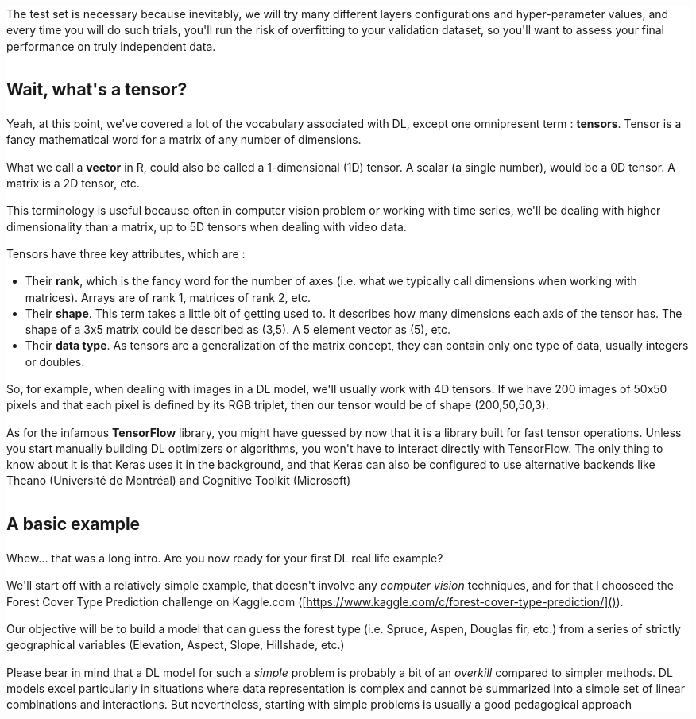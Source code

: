 The test set is necessary because inevitably, we will try many 
different layers configurations and hyper-parameter values, and every time
you will do such trials, you'll run the risk of overfitting to your validation
dataset, so you'll want to assess your final performance on truly independent data.

## Wait, what's a tensor?
Yeah, at this point, we've covered a lot of the vocabulary associated with DL, 
except one omnipresent term : **tensors**. Tensor is a fancy mathematical word
for a matrix of any number of dimensions.

What we call a **vector** in R, could also be called a 1-dimensional (1D) tensor.
A scalar (a single number), would be a 0D tensor. A matrix is a 2D tensor, etc.

This terminology is useful because often in computer vision problem or working with 
time series, we'll be dealing with higher dimensionality than a matrix, up to 5D 
tensors when dealing with video data.

Tensors have three key attributes, which are :

- Their **rank**, which is the fancy word for the number of axes 
(i.e. what we typically call dimensions when working with matrices). Arrays
are of rank 1, matrices of rank 2, etc.
- Their **shape**. This term takes a little bit of getting used to. It describes how many
dimensions each axis of the tensor has. The shape of a 3x5 matrix could be
described as (3,5). A 5 element vector as (5), etc.
- Their **data type**. As tensors are a generalization of the matrix concept, they
can contain only one type of data, usually integers or doubles.

So, for example, when dealing with images in a DL model, we'll usually work with 4D tensors.
If we have 200 images of 50x50 pixels and that each pixel is defined by its RGB triplet, then
our tensor would be of shape (200,50,50,3).

As for the infamous **TensorFlow** library, you might have guessed by now that it
is a library built for fast tensor operations. Unless you start manually building
DL optimizers or algorithms, you won't have to interact directly with TensorFlow. 
The only thing to know about it is that Keras uses it in the background, and that
Keras can also be configured to use alternative backends like Theano (Université de Montréal) and 
Cognitive Toolkit (Microsoft)

## A basic example
Whew... that was a long intro. Are you now ready for your first DL real life example?

We'll start off with a relatively simple example, that doesn't involve
any *computer vision* techniques, and for that I chooseed the Forest Cover Type 
Prediction challenge on Kaggle.com ([https://www.kaggle.com/c/forest-cover-type-prediction/]()).

Our objective will be to build a model that can guess the forest type 
(i.e. Spruce, Aspen, Douglas fir, etc.) from a series of strictly geographical variables 
(Elevation, Aspect, Slope, Hillshade, etc.)

Please bear in mind that a DL model for such a *simple* problem is probably a bit of an
*overkill* compared to simpler methods. DL models excel particularly in situations
where data representation is complex and cannot be summarized into a simple set
of linear combinations and interactions. But nevertheless, starting with simple
problems is usually a good pedagogical approach
